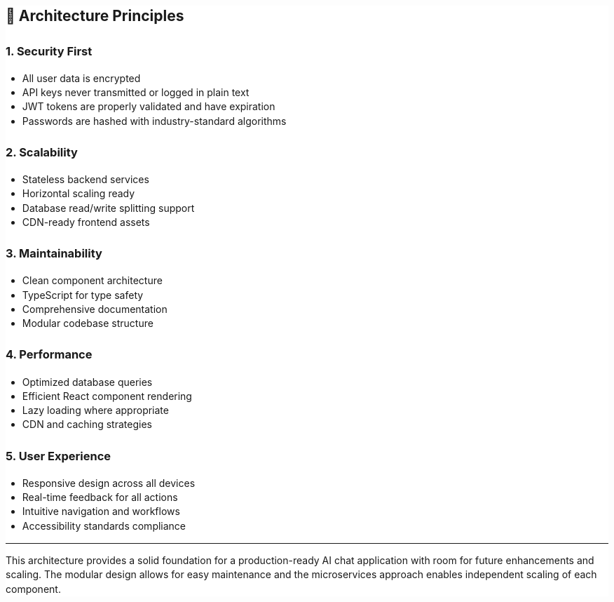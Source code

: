 
## 📝 **Architecture Principles**

### **1. Security First**
- All user data is encrypted
- API keys never transmitted or logged in plain text
- JWT tokens are properly validated and have expiration
- Passwords are hashed with industry-standard algorithms

### **2. Scalability**
- Stateless backend services
- Horizontal scaling ready
- Database read/write splitting support
- CDN-ready frontend assets

### **3. Maintainability**
- Clean component architecture
- TypeScript for type safety
- Comprehensive documentation
- Modular codebase structure

### **4. Performance**
- Optimized database queries
- Efficient React component rendering
- Lazy loading where appropriate
- CDN and caching strategies

### **5. User Experience**
- Responsive design across all devices
- Real-time feedback for all actions
- Intuitive navigation and workflows
- Accessibility standards compliance

---

This architecture provides a solid foundation for a production-ready AI chat application with room for future enhancements and scaling. The modular design allows for easy maintenance and the microservices approach enables independent scaling of each component.
